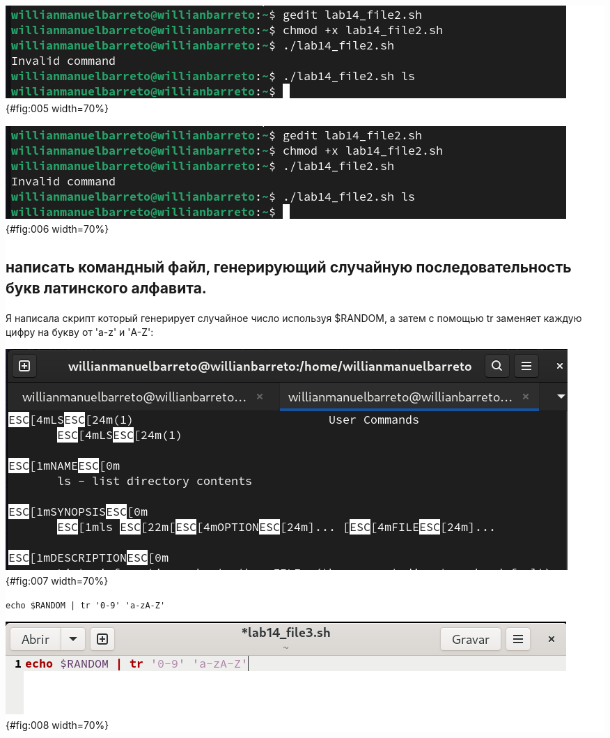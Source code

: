 ![проверка командного файла man](image/5.PNG){#fig:005 width=70%}

![проверка командного файла man](image/6.PNG){#fig:006 width=70%}

## написать командный файл, генерирующий случайную последовательность букв латинского алфавита.

Я написала скрипт который генерирует случайное число используя $RANDOM, а затем с помощью tr заменяет каждую цифру на букву от 'a-z' и 'A-Z': 

![командный файл, генерирующий случайную последовательность букв](image/7.PNG){#fig:007 width=70%}

```
echo $RANDOM | tr '0-9' 'a-zA-Z'
```

![запуск скрипта](image/8.PNG){#fig:008 width=70%}
